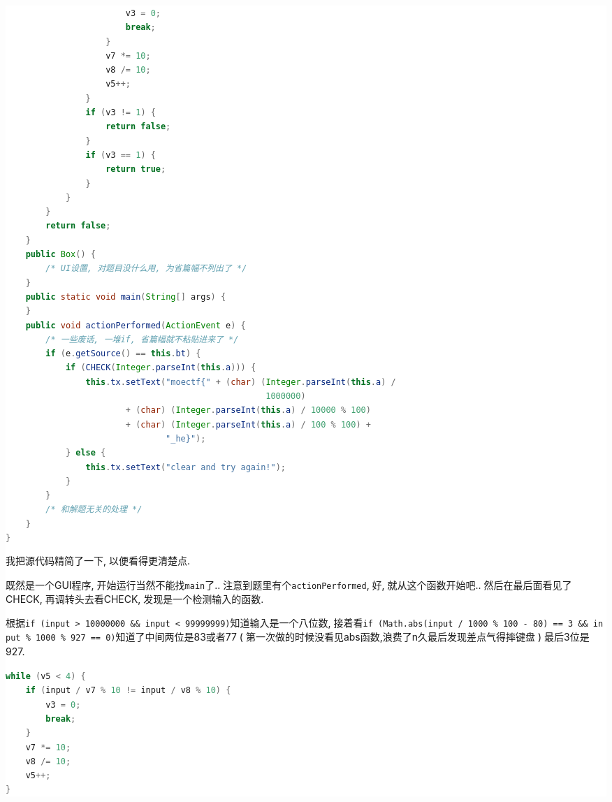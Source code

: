 ```java
                        v3 = 0;
                        break;
                    }
                    v7 *= 10;
                    v8 /= 10;
                    v5++;
                }
                if (v3 != 1) {
                    return false;
                }
                if (v3 == 1) {
                    return true;
                }
            }
        }
        return false;
    }
    public Box() {
        /* UI设置, 对题目没什么用, 为省篇幅不列出了 */
    }
    public static void main(String[] args) {
    }
    public void actionPerformed(ActionEvent e) {
        /* 一些废话, 一堆if, 省篇幅就不粘贴进来了 */
        if (e.getSource() == this.bt) {
            if (CHECK(Integer.parseInt(this.a))) {
                this.tx.setText("moectf{" + (char) (Integer.parseInt(this.a) / 
                                                    1000000)
                        + (char) (Integer.parseInt(this.a) / 10000 % 100)
                        + (char) (Integer.parseInt(this.a) / 100 % 100) + 
                                "_he}");
            } else {
                this.tx.setText("clear and try again!");
            }
        }
        /* 和解题无关的处理 */
    }
}
```

我把源代码精简了一下, 以便看得更清楚点.

既然是一个GUI程序, 开始运行当然不能找`main`了.. 注意到题里有个`actionPerformed`, 好, 就从这个函数开始吧.. 然后在最后面看见了CHECK, 再调转头去看CHECK, 发现是一个检测输入的函数.

根据`if (input > 10000000 && input < 99999999)`知道输入是一个八位数, 接着看`if (Math.abs(input / 1000 % 100 - 80) == 3 && input % 1000 % 927 == 0)`知道了中间两位是83或者77 ( 第一次做的时候没看见abs函数,浪费了n久最后发现差点气得摔键盘 ) 最后3位是927.

```java
while (v5 < 4) {
    if (input / v7 % 10 != input / v8 % 10) {
        v3 = 0;
        break;
    }                
    v7 *= 10;         
    v8 /= 10;         
    v5++;               
}
```
